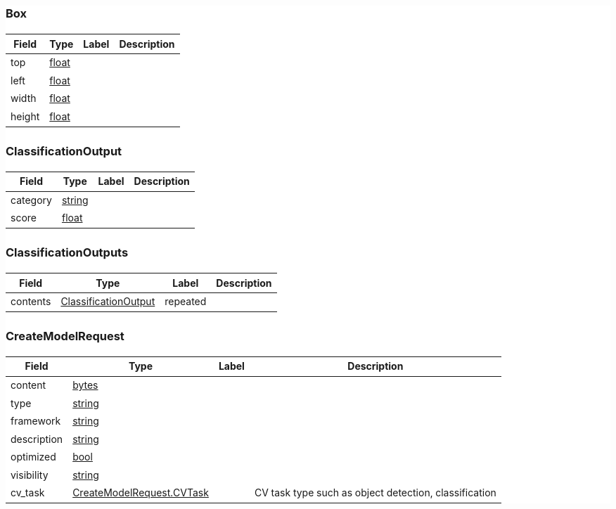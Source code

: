 




<a name="instill.model.Box"></a>

### Box



| Field | Type | Label | Description |
| ----- | ---- | ----- | ----------- |
| top | [float](#float) |  |  |
| left | [float](#float) |  |  |
| width | [float](#float) |  |  |
| height | [float](#float) |  |  |






<a name="instill.model.ClassificationOutput"></a>

### ClassificationOutput



| Field | Type | Label | Description |
| ----- | ---- | ----- | ----------- |
| category | [string](#string) |  |  |
| score | [float](#float) |  |  |






<a name="instill.model.ClassificationOutputs"></a>

### ClassificationOutputs



| Field | Type | Label | Description |
| ----- | ---- | ----- | ----------- |
| contents | [ClassificationOutput](#instill.model.ClassificationOutput) | repeated |  |






<a name="instill.model.CreateModelRequest"></a>

### CreateModelRequest



| Field | Type | Label | Description |
| ----- | ---- | ----- | ----------- |
| content | [bytes](#bytes) |  |  |
| type | [string](#string) |  |  |
| framework | [string](#string) |  |  |
| description | [string](#string) |  |  |
| optimized | [bool](#bool) |  |  |
| visibility | [string](#string) |  |  |
| cv_task | [CreateModelRequest.CVTask](#instill.model.CreateModelRequest.CVTask) |  | CV task type such as object detection, classification |